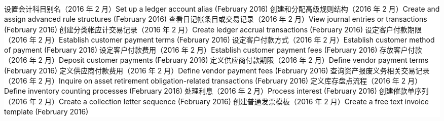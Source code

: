 <td align="left"><span data-ttu-id="bb342-338">设置会计科目别名（2016 年 2 月）</span><span class="sxs-lookup"><span data-stu-id="bb342-338">Set up a ledger account alias (February 2016)</span></span></td>
</tr>
<tr class="odd">
<td align="left"><span data-ttu-id="bb342-339">创建和分配高级规则结构（2016 年 2 月）</span><span class="sxs-lookup"><span data-stu-id="bb342-339">Create and assign advanced rule structures (February 2016)</span></span></td>
</tr>
<tr class="even">
<td align="left"><span data-ttu-id="bb342-340">查看日记帐条目或交易记录（2016 年 2 月）</span><span class="sxs-lookup"><span data-stu-id="bb342-340">View journal entries or transactions (February 2016)</span></span></td>
</tr>
<tr class="odd">
<td align="left"><span data-ttu-id="bb342-341">创建分类帐应计交易记录（2016 年 2 月）</span><span class="sxs-lookup"><span data-stu-id="bb342-341">Create ledger accrual transactions (February 2016)</span></span></td>
</tr>
<tr class="even">
<td align="left"><span data-ttu-id="bb342-342">设定客户付款期限（2016 年 2 月）</span><span class="sxs-lookup"><span data-stu-id="bb342-342">Establish customer payment terms (February 2016)</span></span></td>
</tr>
<tr class="odd">
<td align="left"><span data-ttu-id="bb342-343">设定客户付款方式（2016 年 2 月）</span><span class="sxs-lookup"><span data-stu-id="bb342-343">Establish customer method of payment (February 2016)</span></span></td>
</tr>
<tr class="even">
<td align="left"><span data-ttu-id="bb342-344">设定客户付款费用（2016 年 2 月）</span><span class="sxs-lookup"><span data-stu-id="bb342-344">Establish customer payment fees (February 2016)</span></span></td>
</tr>
<tr class="odd">
<td align="left"><span data-ttu-id="bb342-345">存放客户付款（2016 年 2 月）</span><span class="sxs-lookup"><span data-stu-id="bb342-345">Deposit customer payments (February 2016)</span></span></td>
</tr>
<tr class="even">
<td align="left"><span data-ttu-id="bb342-346">定义供应商付款期限（2016 年 2 月）</span><span class="sxs-lookup"><span data-stu-id="bb342-346">Define vendor payment terms (February 2016)</span></span></td>
</tr>
<tr class="odd">
<td align="left"><span data-ttu-id="bb342-347">定义供应商付款费用（2016 年 2 月）</span><span class="sxs-lookup"><span data-stu-id="bb342-347">Define vendor payment fees (February 2016)</span></span></td>
</tr>
<tr class="even">
<td align="left"><span data-ttu-id="bb342-348">查询资产报废义务相关交易记录（2016 年 2 月）</span><span class="sxs-lookup"><span data-stu-id="bb342-348">Inquire on asset retirement obligation-related transactions (February 2016)</span></span></td>
</tr>
<tr class="odd">
<td align="left"><span data-ttu-id="bb342-349">定义库存盘点流程（2016 年 2 月）</span><span class="sxs-lookup"><span data-stu-id="bb342-349">Define inventory counting processes (February 2016)</span></span></td>
</tr>
<tr class="even">
<td align="left"><span data-ttu-id="bb342-350">处理利息（2016 年 2 月）</span><span class="sxs-lookup"><span data-stu-id="bb342-350">Process interest (February 2016)</span></span></td>
</tr>
<tr class="odd">
<td align="left"><span data-ttu-id="bb342-351">创建催款单序列（2016 年 2 月）</span><span class="sxs-lookup"><span data-stu-id="bb342-351">Create a collection letter sequence (February 2016)</span></span></td>
</tr>
<tr class="even">
<td align="left"><span data-ttu-id="bb342-352">创建普通发票模板（2016 年 2 月）</span><span class="sxs-lookup"><span data-stu-id="bb342-352">Create a free text invoice template (February 2016)</span></span></td>
</tr>